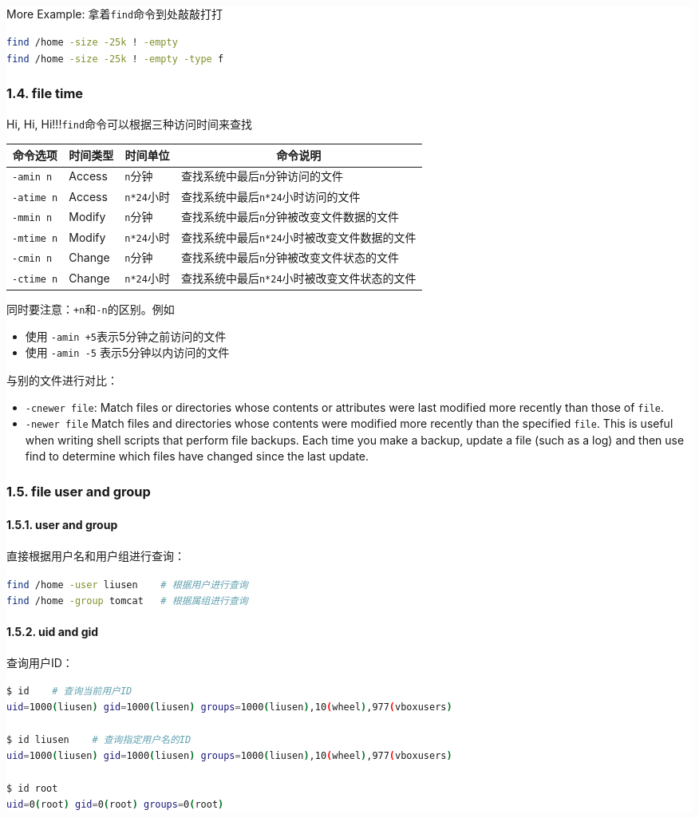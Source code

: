 More Example: 拿着`find`命令到处敲敲打打

```bash
find /home -size -25k ! -empty
find /home -size -25k ! -empty -type f
```

### 1.4. file time

Hi, Hi, Hi!!!`find`命令可以根据三种访问时间来查找

| 命令选项   | 时间类型 | 时间单位   | 命令说明                                     |
| ---------- | -------- | ---------- | -------------------------------------------- |
| `-amin n`  | Access   | `n`分钟    | 查找系统中最后`n`分钟访问的文件              |
| `-atime n` | Access   | `n*24`小时 | 查找系统中最后`n*24`小时访问的文件           |
| `-mmin n`  | Modify   | `n`分钟    | 查找系统中最后`n`分钟被改变文件数据的文件    |
| `-mtime n` | Modify   | `n*24`小时 | 查找系统中最后`n*24`小时被改变文件数据的文件 |
| `-cmin n`  | Change   | `n`分钟    | 查找系统中最后`n`分钟被改变文件状态的文件    |
| `-ctime n` | Change   | `n*24`小时 | 查找系统中最后`n*24`小时被改变文件状态的文件 |

同时要注意：`+n`和`-n`的区别。例如

- 使用 `-amin +5`表示5分钟之前访问的文件
- 使用 `-amin -5` 表示5分钟以内访问的文件

与别的文件进行对比：

- `-cnewer file`: Match files or directories whose contents or attributes were last modified more recently than those of `file`.
- `-newer file` Match files and directories whose contents were modified more recently than the specified `file`. This is useful when writing shell scripts that perform file backups. Each time you make a backup, update a file (such as a log) and then use find to determine which files have changed since the last update.

### 1.5. file user and group

#### 1.5.1. user and group

直接根据用户名和用户组进行查询：

```bash
find /home -user liusen    # 根据用户进行查询
find /home -group tomcat   # 根据属组进行查询
```

#### 1.5.2. uid and gid

查询用户ID：

```bash
$ id    # 查询当前用户ID
uid=1000(liusen) gid=1000(liusen) groups=1000(liusen),10(wheel),977(vboxusers)

$ id liusen    # 查询指定用户名的ID
uid=1000(liusen) gid=1000(liusen) groups=1000(liusen),10(wheel),977(vboxusers)

$ id root
uid=0(root) gid=0(root) groups=0(root)
```
